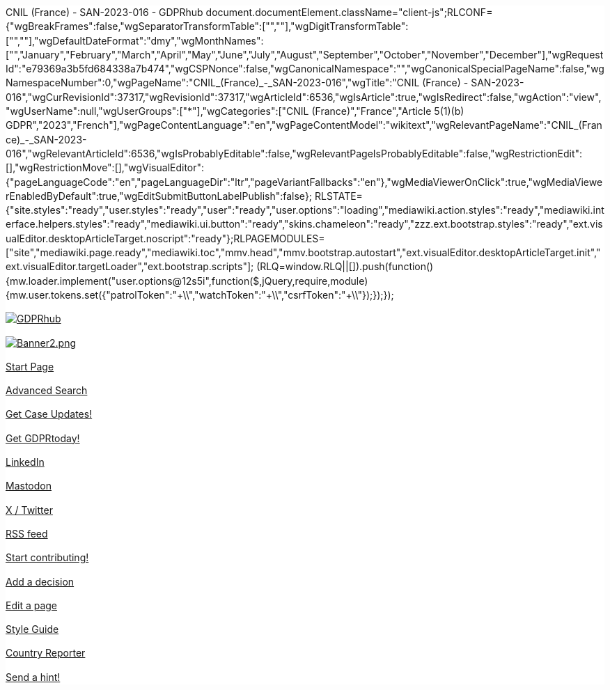  CNIL (France) - SAN-2023-016 - GDPRhub document.documentElement.className="client-js";RLCONF={"wgBreakFrames":false,"wgSeparatorTransformTable":\["",""\],"wgDigitTransformTable":\["",""\],"wgDefaultDateFormat":"dmy","wgMonthNames":\["","January","February","March","April","May","June","July","August","September","October","November","December"\],"wgRequestId":"e79369a3b5fd684338a7b474","wgCSPNonce":false,"wgCanonicalNamespace":"","wgCanonicalSpecialPageName":false,"wgNamespaceNumber":0,"wgPageName":"CNIL\_(France)\_-\_SAN-2023-016","wgTitle":"CNIL (France) - SAN-2023-016","wgCurRevisionId":37317,"wgRevisionId":37317,"wgArticleId":6536,"wgIsArticle":true,"wgIsRedirect":false,"wgAction":"view","wgUserName":null,"wgUserGroups":\["\*"\],"wgCategories":\["CNIL (France)","France","Article 5(1)(b) GDPR","2023","French"\],"wgPageContentLanguage":"en","wgPageContentModel":"wikitext","wgRelevantPageName":"CNIL\_(France)\_-\_SAN-2023-016","wgRelevantArticleId":6536,"wgIsProbablyEditable":false,"wgRelevantPageIsProbablyEditable":false,"wgRestrictionEdit":\[\],"wgRestrictionMove":\[\],"wgVisualEditor":{"pageLanguageCode":"en","pageLanguageDir":"ltr","pageVariantFallbacks":"en"},"wgMediaViewerOnClick":true,"wgMediaViewerEnabledByDefault":true,"wgEditSubmitButtonLabelPublish":false}; RLSTATE={"site.styles":"ready","user.styles":"ready","user":"ready","user.options":"loading","mediawiki.action.styles":"ready","mediawiki.interface.helpers.styles":"ready","mediawiki.ui.button":"ready","skins.chameleon":"ready","zzz.ext.bootstrap.styles":"ready","ext.visualEditor.desktopArticleTarget.noscript":"ready"};RLPAGEMODULES=\["site","mediawiki.page.ready","mediawiki.toc","mmv.head","mmv.bootstrap.autostart","ext.visualEditor.desktopArticleTarget.init","ext.visualEditor.targetLoader","ext.bootstrap.scripts"\]; (RLQ=window.RLQ||\[\]).push(function(){mw.loader.implement("user.options@12s5i",function($,jQuery,require,module){mw.user.tokens.set({"patrolToken":"+\\\\","watchToken":"+\\\\","csrfToken":"+\\\\"});});});                    

[![GDPRhub](/images/gdprhub_v5_150.png)](/index.php?title=Welcome_to_GDPRhub "Visit the main page")

[![Banner2.png](/images/5/57/Banner2.png)](https://gdprhub.eu/index.php?title=GDPRtoday)

[Start Page](/index.php?title=Welcome_to_GDPRhub)

[Advanced Search](/index.php?title=Advanced_Search)

[Get Case Updates!](#)

[Get GDPRtoday!](/index.php?title=GDPRtoday)

[LinkedIn](https://www.linkedin.com/showcase/gdprhub)

[Mastodon](https://mastodon.social/@GDPRhub)

[X / Twitter](https://www.twitter.com/GDPRhub)

[RSS feed](https://gdprhub.eu/index.php?title=Special:NewPages&feed=atom&hideredirs=1&limit=10&render=1)

[Start contributing!](#)

[Add a decision](/index.php?title=How_to_add_a_new_decision)

[Edit a page](/index.php?title=How_to_edit_a_page_on_GDPRhub)

[Style Guide](/index.php?title=GDPRhub_style_guide)

[Country Reporter](https://gdprmgmt.noyb.eu/become_country_reporter)

[Send a hint!](mailto:GDPRhub@noyb.eu?subject=GDPRhub%20-%20hint&body=Thank%20you%20for%20sending%20us%20a%20hint!%0A%0AIf%20you%20want%20to%20send%20us%20details%20about%20a%20case%20that%20is%20not%20on%20GDPRhub%20yet%2C%20please%20fill%20out%20the%20form%20below!%0AIf%20you%20want%20to%20send%20us%20any%20other%20information%2C%20just%20delete%20this%20text.%0A%0A%3D%3D%3D%20General%20Details%20%3D%3D%3D%0A%0ALink%20to%20the%20decision%20\(attach%20document%20if%20not%20public\)%3A%0ADPA%2FCourt%3A%0ACountry%3A%0ADate%3A%0A%0A%3D%3D%3D%20Factual%20Summary%20in%20English%20%3D%3D%3D%0A%0A-%3E%20What%20happened%20in%20this%20case%3F%0A%0A%3D%3D%3D%20Summary%20of%20the%20Dispute%20in%20English%20%3D%3D%3D%0A%0A-%3E%20What%20was%20the%20core%20dispute%20about%3F%0A%0A%3D%3D%3D%20Summary%20of%20the%20Holding%20in%20English%20%3D%3D%3D%0A%0A-%3E%20What%20is%20the%20core%20take%20away%20from%20the%20decision%3F%0A%0A%0AThank%20you%20for%20your%20support!%0Anoyb.eu%20team)
